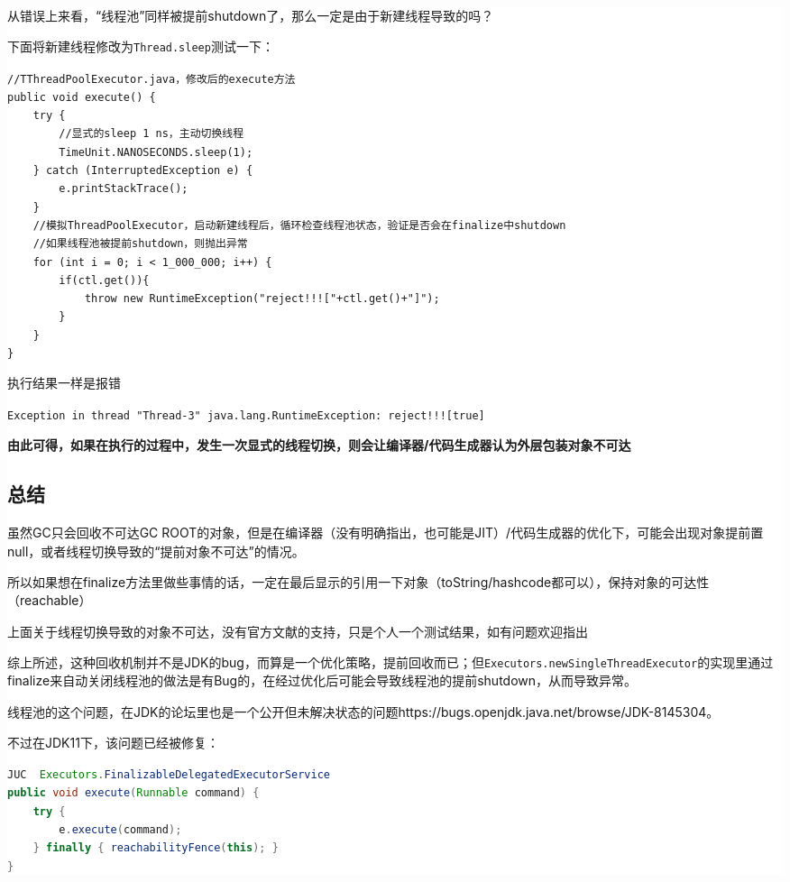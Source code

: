 从错误上来看，“线程池”同样被提前shutdown了，那么一定是由于新建线程导致的吗？

下面将新建线程修改为`Thread.sleep`测试一下：

```
//TThreadPoolExecutor.java，修改后的execute方法
public void execute() {
    try {
        //显式的sleep 1 ns，主动切换线程
        TimeUnit.NANOSECONDS.sleep(1);
    } catch (InterruptedException e) {
        e.printStackTrace();
    }
    //模拟ThreadPoolExecutor，启动新建线程后，循环检查线程池状态，验证是否会在finalize中shutdown
    //如果线程池被提前shutdown，则抛出异常
    for (int i = 0; i < 1_000_000; i++) {
        if(ctl.get()){
            throw new RuntimeException("reject!!!["+ctl.get()+"]");
        }
    }
}
```

执行结果一样是报错

```
Exception in thread "Thread-3" java.lang.RuntimeException: reject!!![true]
```

**由此可得，如果在执行的过程中，发生一次显式的线程切换，则会让编译器/代码生成器认为外层包装对象不可达**

## **总结**

虽然GC只会回收不可达GC ROOT的对象，但是在编译器（没有明确指出，也可能是JIT）/代码生成器的优化下，可能会出现对象提前置null，或者线程切换导致的“提前对象不可达”的情况。

所以如果想在finalize方法里做些事情的话，一定在最后显示的引用一下对象（toString/hashcode都可以），保持对象的可达性（reachable）

上面关于线程切换导致的对象不可达，没有官方文献的支持，只是个人一个测试结果，如有问题欢迎指出

综上所述，这种回收机制并不是JDK的bug，而算是一个优化策略，提前回收而已；但`Executors.newSingleThreadExecutor`的实现里通过finalize来自动关闭线程池的做法是有Bug的，在经过优化后可能会导致线程池的提前shutdown，从而导致异常。

线程池的这个问题，在JDK的论坛里也是一个公开但未解决状态的问题https://bugs.openjdk.java.net/browse/JDK-8145304。

不过在JDK11下，该问题已经被修复：

```java
JUC  Executors.FinalizableDelegatedExecutorService
public void execute(Runnable command) {
    try {
        e.execute(command);
    } finally { reachabilityFence(this); }
}
```